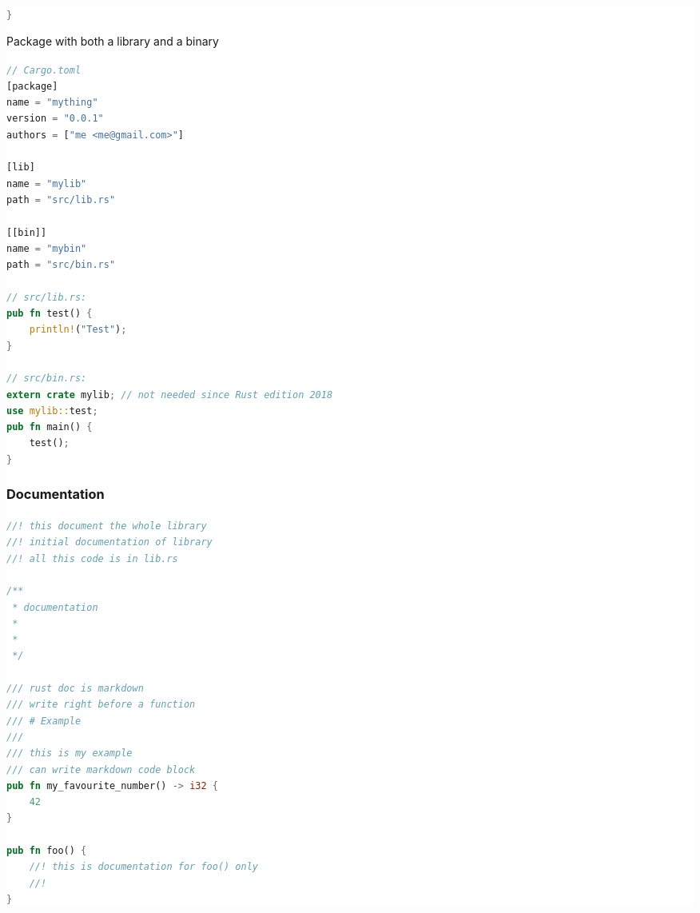 ```rust
}
```

Package with both a library and a binary

```rust
// Cargo.toml
[package]
name = "mything"
version = "0.0.1"
authors = ["me <me@gmail.com>"]

[lib]
name = "mylib"
path = "src/lib.rs"

[[bin]]
name = "mybin"
path = "src/bin.rs"

// src/lib.rs:
pub fn test() {
    println!("Test");
}

// src/bin.rs:
extern crate mylib; // not needed since Rust edition 2018
use mylib::test;
pub fn main() {
    test();
}
```

### Documentation

```rust
//! this document the whole library
//! initial documentation of library
//! all this code is in lib.rs

/**
 * documentation
 *
 *
 */

/// rust doc is markdown
/// write right before a function
/// # Example
///
/// this is my example
/// can write markdown code block
pub fn my_favourite_number() -> i32 {
    42
}

pub fn foo() {
    //! this is documentation for foo() only
    //!
}
```
